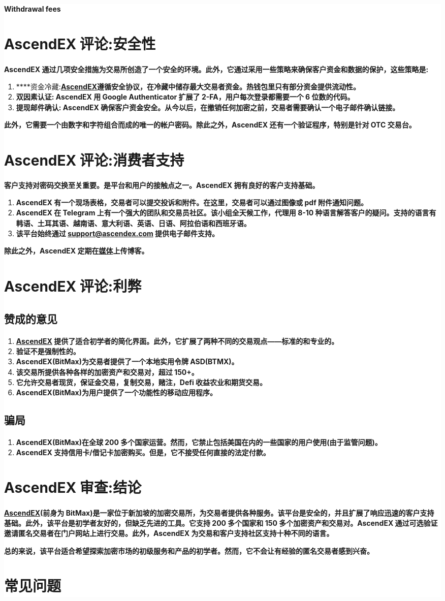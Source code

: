 **Withdrawal fees**

# **AscendEX 评论:安全性**

**AscendEX 通过几项安全措施为交易所创造了一个安全的环境。此外，它通过采用一些策略来确保客户资金和数据的保护，这些策略是:**

1.  ****资金冷藏:**[**AscendEX**](https://ascendex.com/register?inviteCode=B7N5N8TRJ)遵循安全协议，在冷藏中储存最大交易者资金。热钱包里只有部分资金提供流动性。**
2.  ****双因素认证:** AscendEX 用 Google Authenticator 扩展了 2-FA，用户每次登录都需要一个 6 位数的代码。**
3.  ****提现邮件确认:** AscendEX 确保客户资金安全。从今以后，在撤销任何加密之前，交易者需要确认一个电子邮件确认链接。**

**此外，它需要一个由数字和字符组合而成的唯一的帐户密码。除此之外，AscendEX 还有一个验证程序，特别是针对 OTC 交易台。**

# **AscendEX 评论:消费者支持**

**客户支持对密码交换至关重要。是平台和用户的接触点之一。AscendEX 拥有良好的客户支持基础。**

1.  **AscendEX 有一个现场表格，交易者可以提交投诉和附件。在这里，交易者可以通过图像或 pdf 附件通知问题。**
2.  **[](https://ascendex.com/register?inviteCode=B7N5N8TRJ)**AscendEX 在 Telegram 上有一个强大的团队和交易员社区。该小组全天候工作，代理用 8-10 种语言解答客户的疑问。支持的语言有韩语、土耳其语、越南语、意大利语、英语、日语、阿拉伯语和西班牙语。****
3.  ****该平台始终通过 support@ascendex.com 提供电子邮件支持。****

****除此之外，AscendEX 定期在[媒体](https://medium.com/ascendex)上传博客。****

# ****AscendEX 评论:利弊****

## ****赞成的意见****

1.  ****[**AscendEX**](https://ascendex.com/register?inviteCode=B7N5N8TRJ) 提供了适合初学者的简化界面。此外，它扩展了两种不同的交易观点——标准的和专业的。****
2.  ****验证不是强制性的。****
3.  ****AscendEX(BitMax)为交易者提供了一个本地实用令牌 ASD(BTMX)。****
4.  ****该交易所提供各种各样的加密资产和交易对，超过 150+。****
5.  ****它允许交易者现货，保证金交易，复制交易，赌注，Defi 收益农业和期货交易。****
6.  ****AscendEX(BitMax)为用户提供了一个功能性的移动应用程序。****

## ****骗局****

1.  ****AscendEX(BitMax)在全球 200 多个国家运营。然而，它禁止包括美国在内的一些国家的用户使用(由于监管问题)。****
2.  ****AscendEX 支持信用卡/借记卡加密购买。但是，它不接受任何直接的法定付款。****

# ****AscendEX 审查:结论****

****[**AscendEX**](https://ascendex.com/register?inviteCode=B7N5N8TRJ)**(前身为 BitMax)是一家位于新加坡的加密交易所，为交易者提供各种服务。该平台是安全的，并且扩展了响应迅速的客户支持基础。此外，该平台是初学者友好的，但缺乏先进的工具。它支持 200 多个国家和 150 多个加密资产和交易对。AscendEX 通过可选验证邀请匿名交易者在门户网站上进行交易。此外，AscendEX 为交易和客户支持社区支持十种不同的语言。******

******总的来说，该平台适合希望探索加密市场的初级服务和产品的初学者。然而，它不会让有经验的匿名交易者感到兴奋。******

# ******常见问题******
